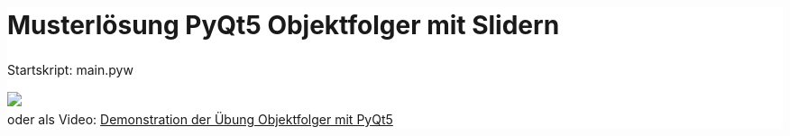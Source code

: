 # Musterlösung PyQt5 Objektfolger mit Slidern
Startskript: main.pyw  

<img src="/img/print_screen.png" width="100%"><br>
oder als Video: [Demonstration der Übung Objektfolger mit PyQt5](https://web.microsoftstream.com/video/ecd45d30-b800-40a3-978c-afb4f0ec821b)
